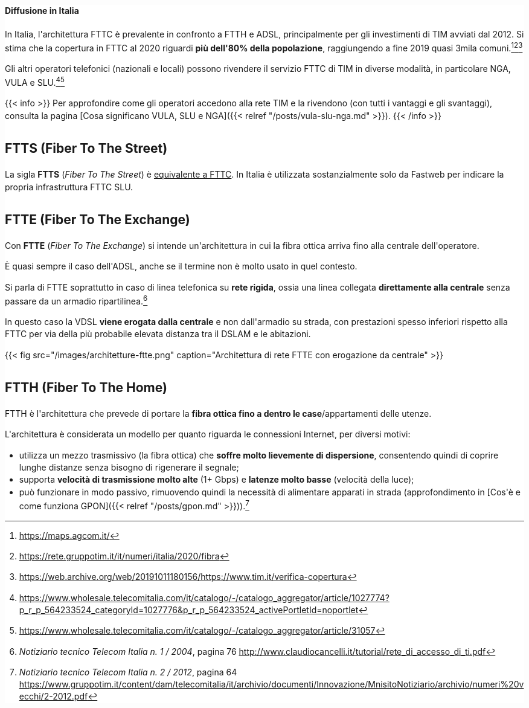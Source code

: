 [^14]: https://www.wholesale.telecomitalia.com/it/catalogo/-/catalogo_aggregator/article/107983114?p_r_p_564233524_categoryId=109100754&p_r_p_564233524_activePortletId=noportlet

#### Diffusione in Italia

In Italia, l'architettura FTTC è prevalente in confronto a FTTH e ADSL, principalmente per gli investimenti di TIM avviati dal 2012. Si stima che la copertura in FTTC al 2020 riguardi **più dell'80% della popolazione**, raggiungendo a fine 2019 quasi 3mila comuni.[^5][^6][^7]

[^5]: https://maps.agcom.it/
[^6]: https://rete.gruppotim.it/it/numeri/italia/2020/fibra
[^7]: https://web.archive.org/web/20191011180156/https://www.tim.it/verifica-copertura

Gli altri operatori telefonici (nazionali e locali) possono rivendere il servizio FTTC di TIM in diverse modalità, in particolare NGA, VULA e SLU.[^9][^10]

[^9]: https://www.wholesale.telecomitalia.com/it/catalogo/-/catalogo_aggregator/article/1027774?p_r_p_564233524_categoryId=1027776&p_r_p_564233524_activePortletId=noportlet
[^10]: https://www.wholesale.telecomitalia.com/it/catalogo/-/catalogo_aggregator/article/31057

{{< info >}}
Per approfondire come gli operatori accedono alla rete TIM e la rivendono (con tutti i vantaggi e gli svantaggi), consulta la pagina [Cosa significano VULA, SLU e NGA]({{< relref "/posts/vula-slu-nga.md" >}}).
{{< /info >}}

## FTTS (Fiber To The Street)

La sigla **FTTS** (*Fiber To The Street*) è [equivalente a FTTC](https://www.fastweb.it/adsl-fibra-ottica/rete-fibra-ottica/). In Italia è utilizzata sostanzialmente solo da Fastweb per indicare la propria infrastruttura FTTC SLU.

## FTTE (Fiber To The Exchange)

Con **FTTE** (*Fiber To The Exchange*) si intende un'architettura in cui la fibra ottica arriva fino alla centrale dell'operatore.

È quasi sempre il caso dell'ADSL, anche se il termine non è molto usato in quel contesto.

Si parla di FTTE soprattutto in caso di linea telefonica su **rete rigida**, ossia una linea collegata **direttamente alla centrale** senza passare da un armadio ripartilinea.[^11]

In questo caso la VDSL **viene erogata dalla centrale** e non dall'armadio su strada, con prestazioni spesso inferiori rispetto alla FTTC per via della più probabile elevata distanza tra il DSLAM e le abitazioni.

[^11]: *Notiziario tecnico Telecom Italia n. 1 / 2004*, pagina 76 http://www.claudiocancelli.it/tutorial/rete_di_accesso_di_ti.pdf

{{< fig src="/images/architetture-ftte.png" caption="Architettura di rete FTTE con erogazione da centrale" >}}

## FTTH (Fiber To The Home)

FTTH è l'architettura che prevede di portare la **fibra ottica fino a dentro le case**/appartamenti delle utenze.

L'architettura è considerata un modello per quanto riguarda le connessioni Internet, per diversi motivi:

- utilizza un mezzo trasmissivo (la fibra ottica) che **soffre molto lievemente di dispersione**, consentendo quindi di coprire lunghe distanze senza bisogno di rigenerare il segnale;
- supporta **velocità di trasmissione molto alte** (1+ Gbps) e **latenze molto basse** (velocità della luce);
- può funzionare in modo passivo, rimuovendo quindi la necessità di alimentare apparati in strada (approfondimento in [Cos'è e come funziona GPON]({{< relref "/posts/gpon.md" >}})).[^12]


[^1]: *Notiziario tecnico Telecom Italia n. 1 / 2004*, pagina 78 http://www.claudiocancelli.it/tutorial/rete_di_accesso_di_ti.pdf
[^2]: *Notiziario tecnico Telecom Italia n. 2 / 2012*, pagine 58 e 117 https://www.gruppotim.it/content/dam/telecomitalia/it/archivio/documenti/Innovazione/MnisitoNotiziario/archivio/numeri%20vecchi/2-2012.pdf
[^4]: *G.993.2 : Very high speed digital subscriber line transceivers 2 (VDSL2)*, tabella 6-1 https://www.itu.int/rec/T-REC-G.993.2
[^12]: *Notiziario tecnico Telecom Italia n. 2 / 2012*, pagina 64 https://www.gruppotim.it/content/dam/telecomitalia/it/archivio/documenti/Innovazione/MnisitoNotiziario/archivio/numeri%20vecchi/2-2012.pdf
[^13]: https://openfiber.it/corporate/chi-siamo/obiettivi/